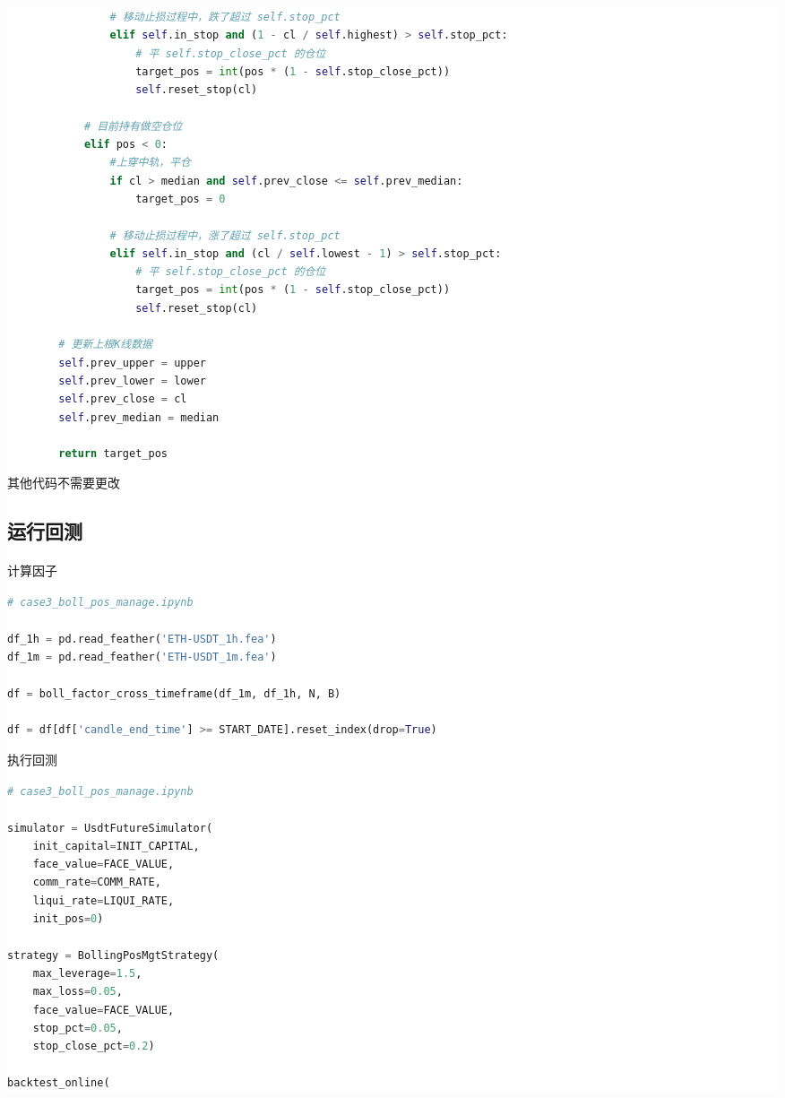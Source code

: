 ```python
                # 移动止损过程中，跌了超过 self.stop_pct
                elif self.in_stop and (1 - cl / self.highest) > self.stop_pct:
                    # 平 self.stop_close_pct 的仓位
                    target_pos = int(pos * (1 - self.stop_close_pct))
                    self.reset_stop(cl)

            # 目前持有做空仓位
            elif pos < 0:
                #上穿中轨，平仓
                if cl > median and self.prev_close <= self.prev_median:
                    target_pos = 0

                # 移动止损过程中，涨了超过 self.stop_pct
                elif self.in_stop and (cl / self.lowest - 1) > self.stop_pct:
                    # 平 self.stop_close_pct 的仓位
                    target_pos = int(pos * (1 - self.stop_close_pct))
                    self.reset_stop(cl)

        # 更新上根K线数据
        self.prev_upper = upper
        self.prev_lower = lower
        self.prev_close = cl
        self.prev_median = median

        return target_pos

```

其他代码不需要更改

## 运行回测

计算因子

```python
# case3_boll_pos_manage.ipynb

df_1h = pd.read_feather('ETH-USDT_1h.fea')
df_1m = pd.read_feather('ETH-USDT_1m.fea')

df = boll_factor_cross_timeframe(df_1m, df_1h, N, B)

df = df[df['candle_end_time'] >= START_DATE].reset_index(drop=True)
```

执行回测

```python
# case3_boll_pos_manage.ipynb

simulator = UsdtFutureSimulator(
    init_capital=INIT_CAPITAL, 
    face_value=FACE_VALUE, 
    comm_rate=COMM_RATE, 
    liqui_rate=LIQUI_RATE, 
    init_pos=0)

strategy = BollingPosMgtStrategy(
    max_leverage=1.5, 
    max_loss=0.05, 
    face_value=FACE_VALUE, 
    stop_pct=0.05, 
    stop_close_pct=0.2)

backtest_online(
```